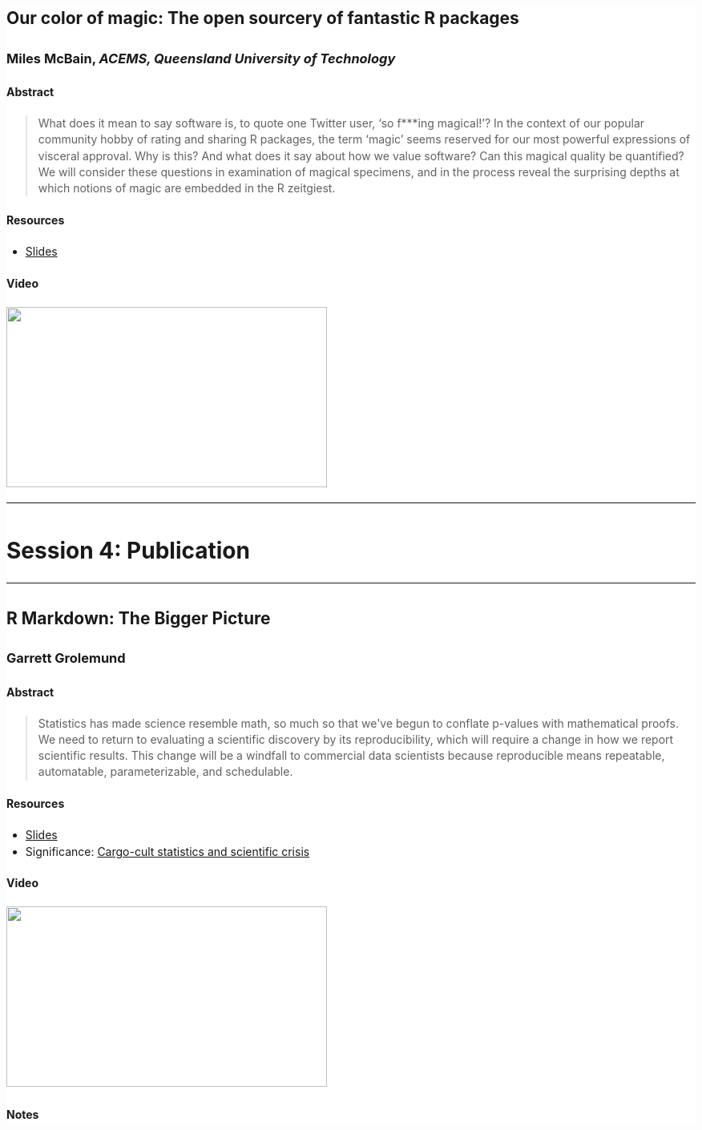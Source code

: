 
## Our color of magic: The open sourcery of fantastic R packages
### **Miles McBain**, *ACEMS, Queensland University of Technology*

#### Abstract
> What does it mean to say software is, to quote one Twitter user, ‘so f***ing magical!’? In the context of our popular community hobby of rating and sharing R packages, the term ‘magic’ seems reserved for our most powerful expressions of visceral approval. Why is this? And what does it say about how we value software? Can this magical quality be quantified? We will consider these questions in examination of magical specimens, and in the process reveal the surprising depths at which notions of magic are embedded in the R zeitgiest.

#### Resources
- [Slides](https://github.com/MilesMcBain/rstudioconf_talk)

#### Video
<p><a href="https://resources.rstudio.com/rstudio-conf-2019/our-colour-of-magic-the-open-sourcery-of-fantastic-r-packages?wvideo=lbike53t60"><img src="https://embedwistia-a.akamaihd.net/deliveries/85e49bc14d8e86404efe4fd07c42d66aeef30315.jpg?image_play_button_size=2x&amp;image_crop_resized=960x540&amp;image_play_button=1&amp;image_play_button_color=4287c7e0" width="400" height="225" style="width: 400px; height: 225px;"></a></p>

---

# Session 4: Publication  

---

## R Markdown: The Bigger Picture

### **Garrett Grolemund**

#### Abstract
> Statistics has made science resemble math, so much so that we've begun to conflate p-values with mathematical proofs. We need to return to evaluating a scientific discovery by its reproducibility, which will require a change in how we report scientific results. This change will be a windfall to commercial data scientists because reproducible means repeatable, automatable, parameterizable, and schedulable.

#### Resources

- [Slides](https://github.com/garrettgman/rmarkdown-the-bigger-picture)
- Significance: [Cargo-cult statistics and scientific crisis](https://www.significancemagazine.com/science/593-cargo-cult-statistics-and-scientific-crisis)

#### Video
<p><a href="https://resources.rstudio.com/rstudio-conf-2019/r-markdown-the-bigger-picture?wvideo=wblobrq76y"><img src="https://embedwistia-a.akamaihd.net/deliveries/423cab432e3c024859f67fdfb390386e1a2b288e.jpg?image_play_button_size=2x&amp;image_crop_resized=960x540&amp;image_play_button=1&amp;image_play_button_color=4287c7e0" width="400" height="225" style="width: 400px; height: 225px;"></a></p>

#### Notes
